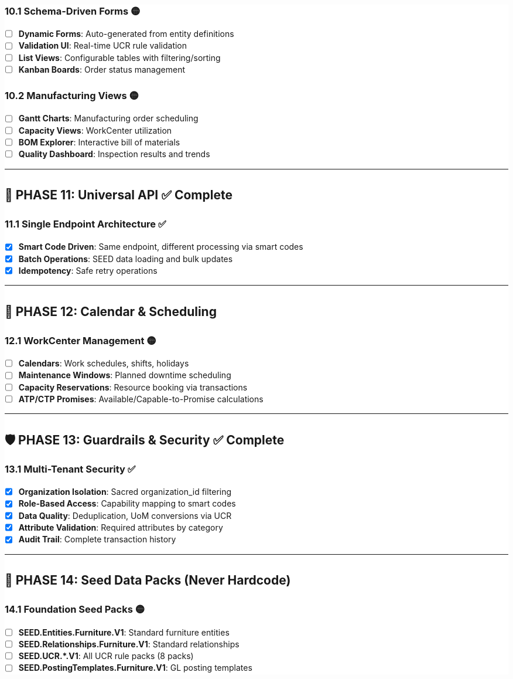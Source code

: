 ### **10.1 Schema-Driven Forms** 🟡
- [ ] **Dynamic Forms**: Auto-generated from entity definitions
- [ ] **Validation UI**: Real-time UCR rule validation
- [ ] **List Views**: Configurable tables with filtering/sorting
- [ ] **Kanban Boards**: Order status management

### **10.2 Manufacturing Views** 🟡
- [ ] **Gantt Charts**: Manufacturing order scheduling
- [ ] **Capacity Views**: WorkCenter utilization
- [ ] **BOM Explorer**: Interactive bill of materials
- [ ] **Quality Dashboard**: Inspection results and trends

---

## 🔌 **PHASE 11: Universal API** ✅ **Complete**

### **11.1 Single Endpoint Architecture** ✅
- [x] **Smart Code Driven**: Same endpoint, different processing via smart codes
- [x] **Batch Operations**: SEED data loading and bulk updates
- [x] **Idempotency**: Safe retry operations

---

## 📅 **PHASE 12: Calendar & Scheduling**

### **12.1 WorkCenter Management** 🟡
- [ ] **Calendars**: Work schedules, shifts, holidays
- [ ] **Maintenance Windows**: Planned downtime scheduling
- [ ] **Capacity Reservations**: Resource booking via transactions
- [ ] **ATP/CTP Promises**: Available/Capable-to-Promise calculations

---

## 🛡️ **PHASE 13: Guardrails & Security** ✅ **Complete**

### **13.1 Multi-Tenant Security** ✅
- [x] **Organization Isolation**: Sacred organization_id filtering
- [x] **Role-Based Access**: Capability mapping to smart codes
- [x] **Data Quality**: Deduplication, UoM conversions via UCR
- [x] **Attribute Validation**: Required attributes by category
- [x] **Audit Trail**: Complete transaction history

---

## 🌱 **PHASE 14: Seed Data Packs (Never Hardcode)**

### **14.1 Foundation Seed Packs** 🟡
- [ ] **SEED.Entities.Furniture.V1**: Standard furniture entities
- [ ] **SEED.Relationships.Furniture.V1**: Standard relationships
- [ ] **SEED.UCR.*.V1**: All UCR rule packs (8 packs)
- [ ] **SEED.PostingTemplates.Furniture.V1**: GL posting templates
